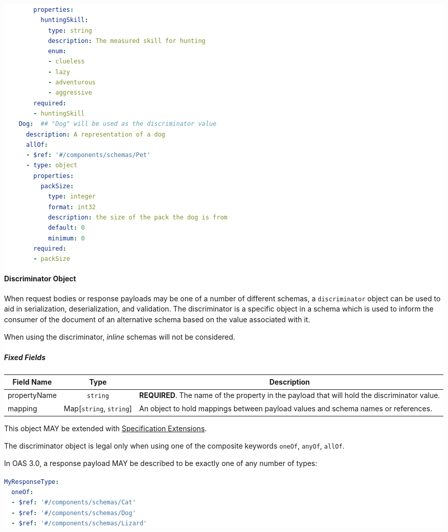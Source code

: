 ```yaml
        properties:
          huntingSkill:
            type: string
            description: The measured skill for hunting
            enum:
            - clueless
            - lazy
            - adventurous
            - aggressive
        required:
        - huntingSkill
    Dog:  ## "Dog" will be used as the discriminator value
      description: A representation of a dog
      allOf:
      - $ref: '#/components/schemas/Pet'
      - type: object
        properties:
          packSize:
            type: integer
            format: int32
            description: the size of the pack the dog is from
            default: 0
            minimum: 0
        required:
        - packSize
```

#### <a name="discriminatorObject"></a>Discriminator Object

When request bodies or response payloads may be one of a number of different schemas, a `discriminator` object can be used to aid in serialization, deserialization, and validation.  The discriminator is a specific object in a schema which is used to inform the consumer of the document of an alternative schema based on the value associated with it.

When using the discriminator, _inline_ schemas will not be considered.

##### Fixed Fields
Field Name | Type | Description
---|:---:|---
<a name="propertyName"></a>propertyName | `string` | **REQUIRED**. The name of the property in the payload that will hold the discriminator value.
<a name="discriminatorMapping"></a> mapping | Map[`string`, `string`] | An object to hold mappings between payload values and schema names or references.

This object MAY be extended with [Specification Extensions](#specificationExtensions).

The discriminator object is legal only when using one of the composite keywords `oneOf`, `anyOf`, `allOf`.

In OAS 3.0, a response payload MAY be described to be exactly one of any number of types:

```yaml
MyResponseType:
  oneOf:
  - $ref: '#/components/schemas/Cat'
  - $ref: '#/components/schemas/Dog'
  - $ref: '#/components/schemas/Lizard'
```

